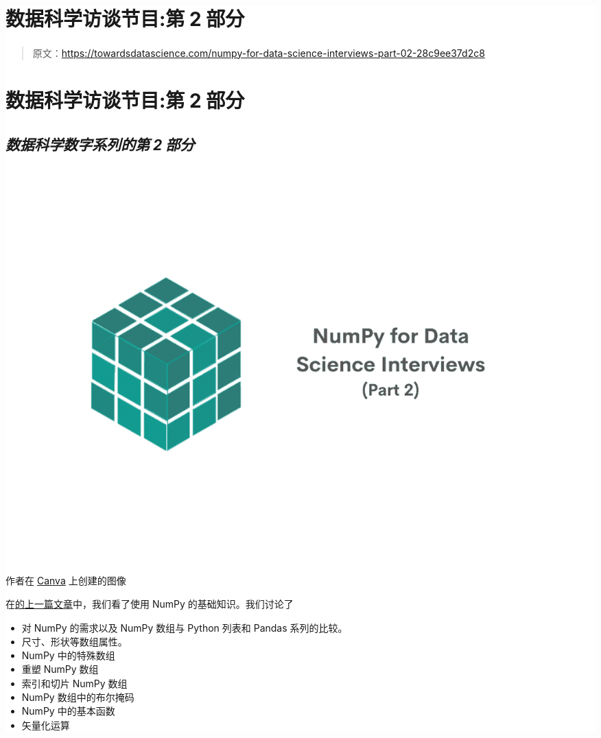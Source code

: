 # 数据科学访谈节目:第 2 部分

> 原文：<https://towardsdatascience.com/numpy-for-data-science-interviews-part-02-28c9ee37d2c8>

# 数据科学访谈节目:第 2 部分

## *数据科学数字系列的第 2 部分*

![](img/ce7ce641bc04754321068caa1d75f63a.png)

作者在 [Canva](https://canva.com/) 上创建的图像

在[的上一篇文章](/numpy-for-data-science-interviews-1f86e7277ddd)中，我们看了使用 NumPy 的基础知识。我们讨论了

*   对 NumPy 的需求以及 NumPy 数组与 Python 列表和 Pandas 系列的比较。
*   尺寸、形状等数组属性。
*   NumPy 中的特殊数组
*   重塑 NumPy 数组
*   索引和切片 NumPy 数组
*   NumPy 数组中的布尔掩码
*   NumPy 中的基本函数
*   矢量化运算
